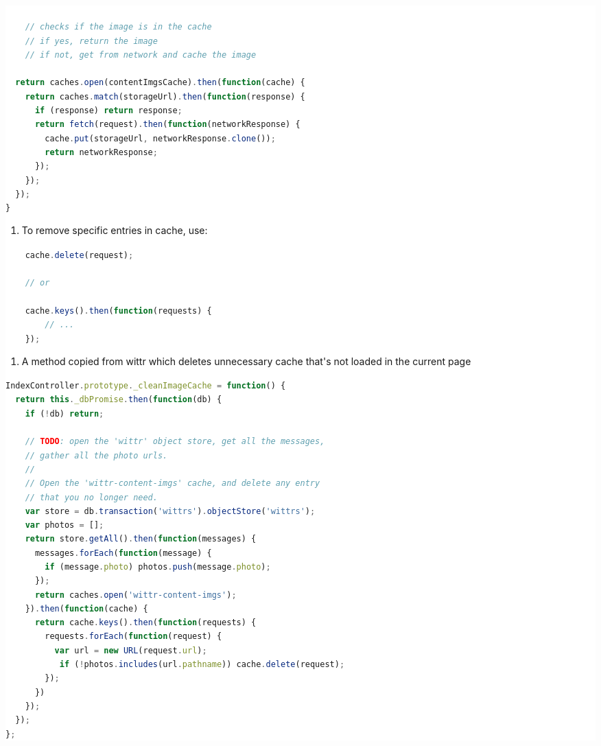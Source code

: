```JavaScript

	// checks if the image is in the cache
	// if yes, return the image
	// if not, get from network and cache the image

  return caches.open(contentImgsCache).then(function(cache) {
    return caches.match(storageUrl).then(function(response) {
      if (response) return response;
      return fetch(request).then(function(networkResponse) {
        cache.put(storageUrl, networkResponse.clone());
        return networkResponse;
      });
    });  
  });
}
```
1. To remove specific entries in cache, use:
```JavaScript
	cache.delete(request);

	// or

	cache.keys().then(function(requests) {
		// ...
	});
```
1. A method copied from wittr which deletes unnecessary cache that's not loaded in the current page
```JavaScript
IndexController.prototype._cleanImageCache = function() {
  return this._dbPromise.then(function(db) {
    if (!db) return;

    // TODO: open the 'wittr' object store, get all the messages,
    // gather all the photo urls.
    //
    // Open the 'wittr-content-imgs' cache, and delete any entry
    // that you no longer need.
    var store = db.transaction('wittrs').objectStore('wittrs');
    var photos = []; 
    return store.getAll().then(function(messages) {
      messages.forEach(function(message) {
        if (message.photo) photos.push(message.photo);
      });
      return caches.open('wittr-content-imgs');
    }).then(function(cache) {
      return cache.keys().then(function(requests) {
        requests.forEach(function(request) {
          var url = new URL(request.url);
           if (!photos.includes(url.pathname)) cache.delete(request);
        });
      })
    });
  });
};
```